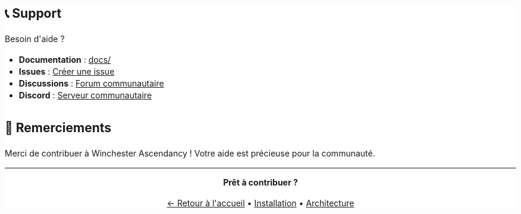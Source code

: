 ## 📞 Support

Besoin d'aide ?

- **Documentation** : [docs/](./docs/)
- **Issues** : [Créer une issue](https://github.com/your-username/winchester-ascendancy/issues)
- **Discussions** : [Forum communautaire](https://github.com/your-username/winchester-ascendancy/discussions)
- **Discord** : [Serveur communautaire](https://discord.gg/winchester-ascendancy)

## 🙏 Remerciements

Merci de contribuer à Winchester Ascendancy ! Votre aide est précieuse pour la communauté.

---

<div align="center">
  <p><strong>Prêt à contribuer ?</strong></p>
  <p>
    <a href="README.md">← Retour à l'accueil</a> •
    <a href="docs/INSTALL.md">Installation</a> •
    <a href="docs/ARCHITECTURE.md">Architecture</a>
  </p>
</div>
